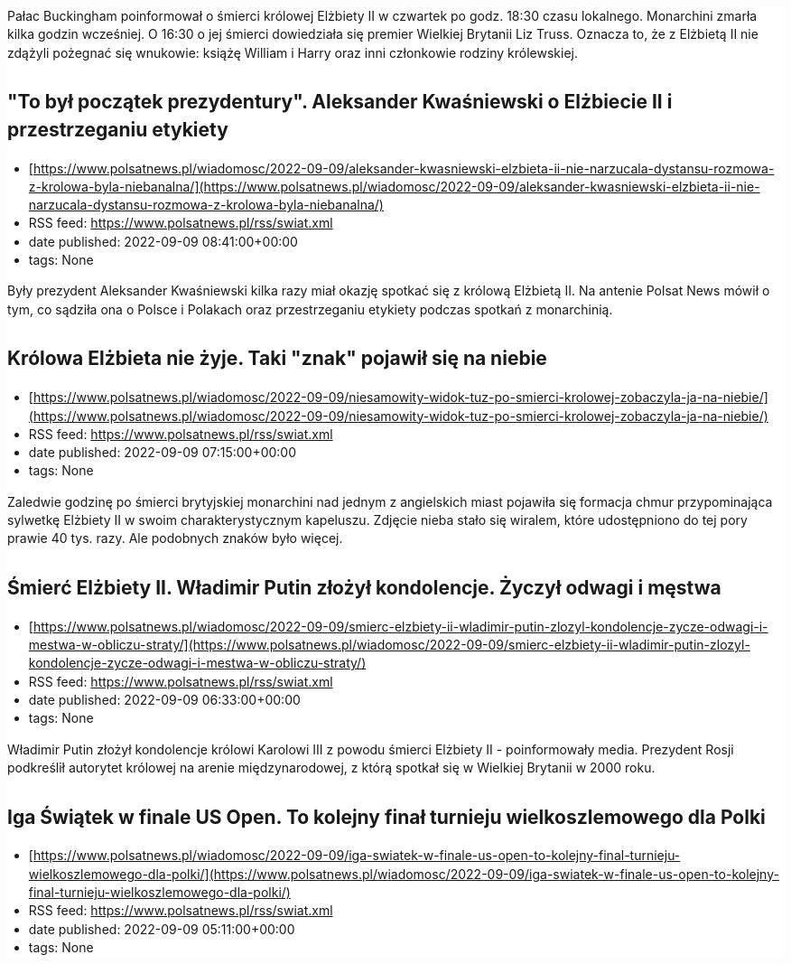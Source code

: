 Pałac Buckingham poinformował o śmierci królowej Elżbiety II w czwartek po godz. 18:30 czasu lokalnego. Monarchini zmarła kilka godzin wcześniej. O 16:30 o jej śmierci dowiedziała się premier Wielkiej Brytanii Liz Truss. Oznacza to, że z Elżbietą II nie zdążyli pożegnać się wnukowie: książę William i Harry oraz inni członkowie rodziny królewskiej.

## "To był początek prezydentury". Aleksander Kwaśniewski o Elżbiecie II i przestrzeganiu etykiety
 - [https://www.polsatnews.pl/wiadomosc/2022-09-09/aleksander-kwasniewski-elzbieta-ii-nie-narzucala-dystansu-rozmowa-z-krolowa-byla-niebanalna/](https://www.polsatnews.pl/wiadomosc/2022-09-09/aleksander-kwasniewski-elzbieta-ii-nie-narzucala-dystansu-rozmowa-z-krolowa-byla-niebanalna/)
 - RSS feed: https://www.polsatnews.pl/rss/swiat.xml
 - date published: 2022-09-09 08:41:00+00:00
 - tags: None

Były prezydent Aleksander Kwaśniewski kilka razy miał okazję spotkać się z królową Elżbietą II. Na antenie Polsat News mówił o tym, co sądziła ona o Polsce i Polakach oraz przestrzeganiu etykiety podczas spotkań z monarchinią.

## Królowa Elżbieta nie żyje. Taki "znak" pojawił się na niebie
 - [https://www.polsatnews.pl/wiadomosc/2022-09-09/niesamowity-widok-tuz-po-smierci-krolowej-zobaczyla-ja-na-niebie/](https://www.polsatnews.pl/wiadomosc/2022-09-09/niesamowity-widok-tuz-po-smierci-krolowej-zobaczyla-ja-na-niebie/)
 - RSS feed: https://www.polsatnews.pl/rss/swiat.xml
 - date published: 2022-09-09 07:15:00+00:00
 - tags: None

Zaledwie godzinę po śmierci brytyjskiej monarchini nad jednym z angielskich miast pojawiła się formacja chmur przypominająca sylwetkę Elżbiety II w swoim charakterystycznym kapeluszu. Zdjęcie nieba stało się wiralem, które udostępniono do tej pory prawie 40 tys. razy. Ale podobnych znaków było więcej.

## Śmierć Elżbiety II. Władimir Putin złożył kondolencje. Życzył odwagi i męstwa
 - [https://www.polsatnews.pl/wiadomosc/2022-09-09/smierc-elzbiety-ii-wladimir-putin-zlozyl-kondolencje-zycze-odwagi-i-mestwa-w-obliczu-straty/](https://www.polsatnews.pl/wiadomosc/2022-09-09/smierc-elzbiety-ii-wladimir-putin-zlozyl-kondolencje-zycze-odwagi-i-mestwa-w-obliczu-straty/)
 - RSS feed: https://www.polsatnews.pl/rss/swiat.xml
 - date published: 2022-09-09 06:33:00+00:00
 - tags: None

Władimir Putin złożył kondolencje królowi Karolowi III z powodu śmierci Elżbiety II - poinformowały media. Prezydent Rosji podkreślił autorytet królowej na arenie międzynarodowej, z którą spotkał się w Wielkiej Brytanii w 2000 roku.

## Iga Świątek w finale US Open. To kolejny finał turnieju wielkoszlemowego dla Polki
 - [https://www.polsatnews.pl/wiadomosc/2022-09-09/iga-swiatek-w-finale-us-open-to-kolejny-final-turnieju-wielkoszlemowego-dla-polki/](https://www.polsatnews.pl/wiadomosc/2022-09-09/iga-swiatek-w-finale-us-open-to-kolejny-final-turnieju-wielkoszlemowego-dla-polki/)
 - RSS feed: https://www.polsatnews.pl/rss/swiat.xml
 - date published: 2022-09-09 05:11:00+00:00
 - tags: None
